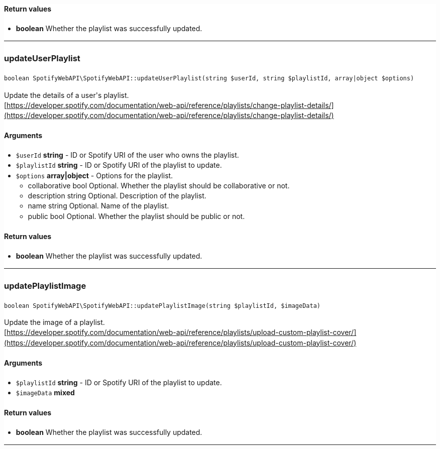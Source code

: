 

#### Return values
* **boolean** Whether the playlist was successfully updated.


---


### updateUserPlaylist


    boolean SpotifyWebAPI\SpotifyWebAPI::updateUserPlaylist(string $userId, string $playlistId, array|object $options)

Update the details of a user's playlist.<br>
[https://developer.spotify.com/documentation/web-api/reference/playlists/change-playlist-details/](https://developer.spotify.com/documentation/web-api/reference/playlists/change-playlist-details/)

#### Arguments
* `$userId` **string** - ID or Spotify URI of the user who owns the playlist.
* `$playlistId` **string** - ID or Spotify URI of the playlist to update.
* `$options` **array\|object** - Options for the playlist.
    * collaborative bool Optional. Whether the playlist should be collaborative or not.
    * description string Optional. Description of the playlist.
    * name string Optional. Name of the playlist.
    * public bool Optional. Whether the playlist should be public or not.



#### Return values
* **boolean** Whether the playlist was successfully updated.


---


### updatePlaylistImage


    boolean SpotifyWebAPI\SpotifyWebAPI::updatePlaylistImage(string $playlistId, $imageData)

Update the image of a playlist.<br>
[https://developer.spotify.com/documentation/web-api/reference/playlists/upload-custom-playlist-cover/](https://developer.spotify.com/documentation/web-api/reference/playlists/upload-custom-playlist-cover/)

#### Arguments
* `$playlistId` **string** - ID or Spotify URI of the playlist to update.
* `$imageData` **mixed**


#### Return values
* **boolean** Whether the playlist was successfully updated.


---

